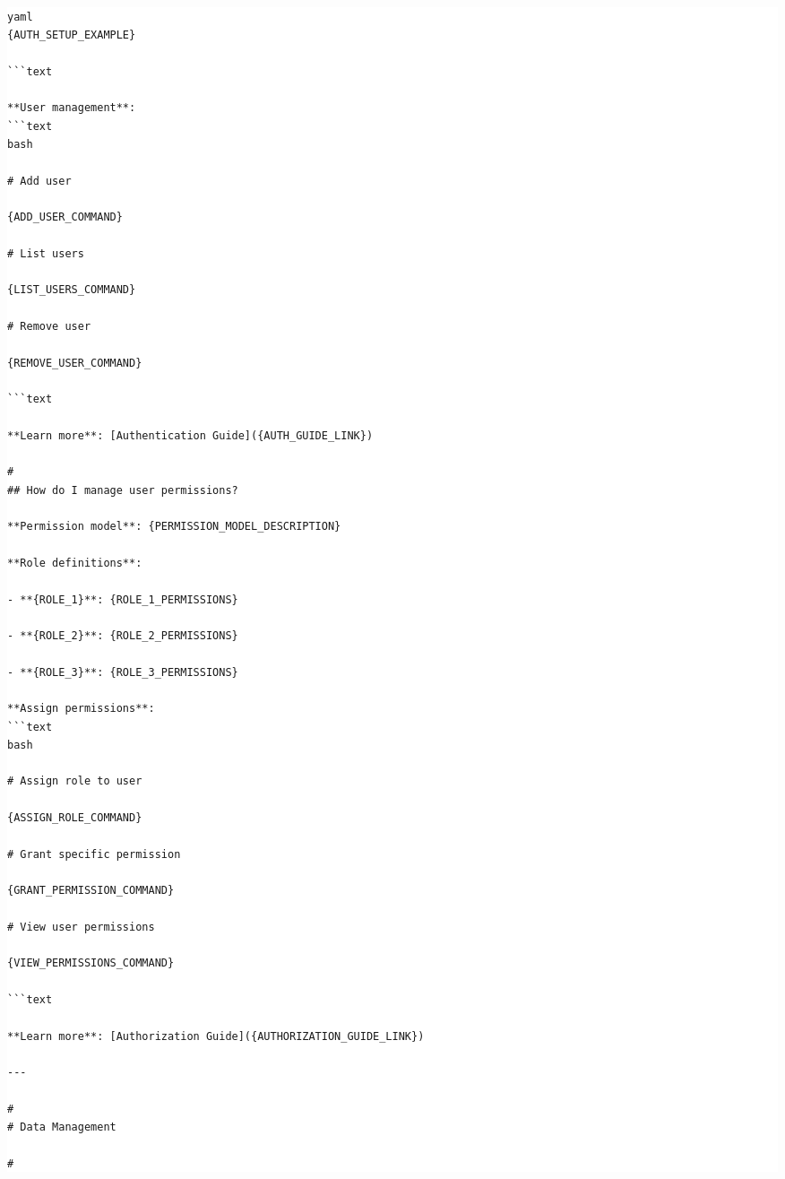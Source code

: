 ```text
yaml
{AUTH_SETUP_EXAMPLE}

```text

**User management**:
```text
bash

# Add user

{ADD_USER_COMMAND}

# List users

{LIST_USERS_COMMAND}

# Remove user

{REMOVE_USER_COMMAND}

```text

**Learn more**: [Authentication Guide]({AUTH_GUIDE_LINK})

#
## How do I manage user permissions?

**Permission model**: {PERMISSION_MODEL_DESCRIPTION}

**Role definitions**:

- **{ROLE_1}**: {ROLE_1_PERMISSIONS}

- **{ROLE_2}**: {ROLE_2_PERMISSIONS}

- **{ROLE_3}**: {ROLE_3_PERMISSIONS}

**Assign permissions**:
```text
bash

# Assign role to user

{ASSIGN_ROLE_COMMAND}

# Grant specific permission

{GRANT_PERMISSION_COMMAND}

# View user permissions

{VIEW_PERMISSIONS_COMMAND}

```text

**Learn more**: [Authorization Guide]({AUTHORIZATION_GUIDE_LINK})

---

#
# Data Management

#
```